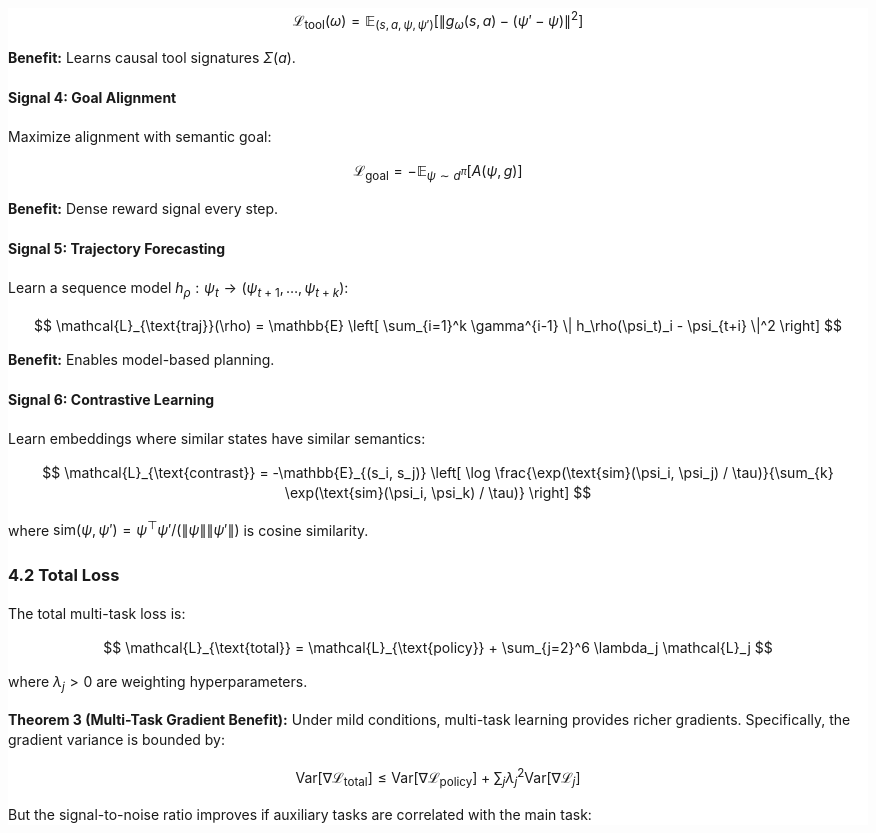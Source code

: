 $$
\mathcal{L}_{\text{tool}}(\omega) = \mathbb{E}_{(s,a,\psi,\psi')} \left[ \| g_\omega(s,a) - (\psi' - \psi) \|^2 \right]
$$

**Benefit:** Learns causal tool signatures $\Sigma(a)$.

#### **Signal 4: Goal Alignment**

Maximize alignment with semantic goal:

$$
\mathcal{L}_{\text{goal}} = -\mathbb{E}_{\psi \sim d^\pi} [A(\psi, g)]
$$

**Benefit:** Dense reward signal every step.

#### **Signal 5: Trajectory Forecasting**

Learn a sequence model $h_\rho: \psi_t \to (\psi_{t+1}, \ldots, \psi_{t+k})$:

$$
\mathcal{L}_{\text{traj}}(\rho) = \mathbb{E} \left[ \sum_{i=1}^k \gamma^{i-1} \| h_\rho(\psi_t)_i - \psi_{t+i} \|^2 \right]
$$

**Benefit:** Enables model-based planning.

#### **Signal 6: Contrastive Learning**

Learn embeddings where similar states have similar semantics:

$$
\mathcal{L}_{\text{contrast}} = -\mathbb{E}_{(s_i, s_j)} \left[ \log \frac{\exp(\text{sim}(\psi_i, \psi_j) / \tau)}{\sum_{k} \exp(\text{sim}(\psi_i, \psi_k) / \tau)} \right]
$$

where $\text{sim}(\psi, \psi') = \psi^\top \psi' / (\|\psi\| \|\psi'\|)$ is cosine similarity.

### 4.2 Total Loss

The total multi-task loss is:

$$
\mathcal{L}_{\text{total}} = \mathcal{L}_{\text{policy}} + \sum_{j=2}^6 \lambda_j \mathcal{L}_j
$$

where $\lambda_j > 0$ are weighting hyperparameters.

**Theorem 3 (Multi-Task Gradient Benefit):** Under mild conditions, multi-task learning provides richer gradients. Specifically, the gradient variance is bounded by:

$$
\text{Var}[\nabla \mathcal{L}_{\text{total}}] \leq \text{Var}[\nabla \mathcal{L}_{\text{policy}}] + \sum_j \lambda_j^2 \text{Var}[\nabla \mathcal{L}_j]
$$

But the signal-to-noise ratio improves if auxiliary tasks are correlated with the main task:
